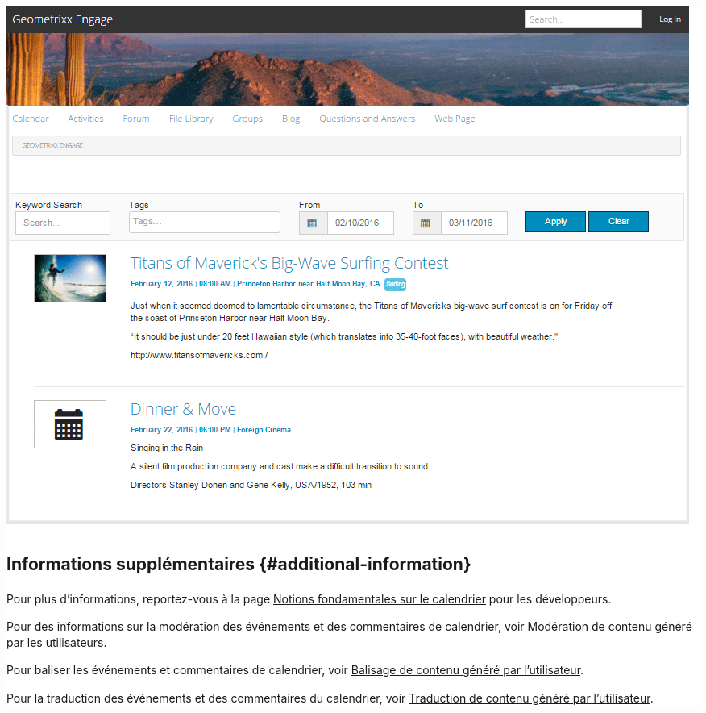 ![anonymous-user-view](assets/anonymous-user-view1.png)

## Informations supplémentaires {#additional-information}

Pour plus d’informations, reportez-vous à la page [Notions fondamentales sur le calendrier](/help/communities/calendar-basics-for-developers.md) pour les développeurs.

Pour des informations sur la modération des événements et des commentaires de calendrier, voir [Modération de contenu généré par les utilisateurs](/help/communities/moderate-ugc.md).

Pour baliser les événements et commentaires de calendrier, voir [Balisage de contenu généré par l’utilisateur](/help/communities/tag-ugc.md).

Pour la traduction des événements et des commentaires du calendrier, voir [Traduction de contenu généré par l’utilisateur](/help/communities/translate-ugc.md).
